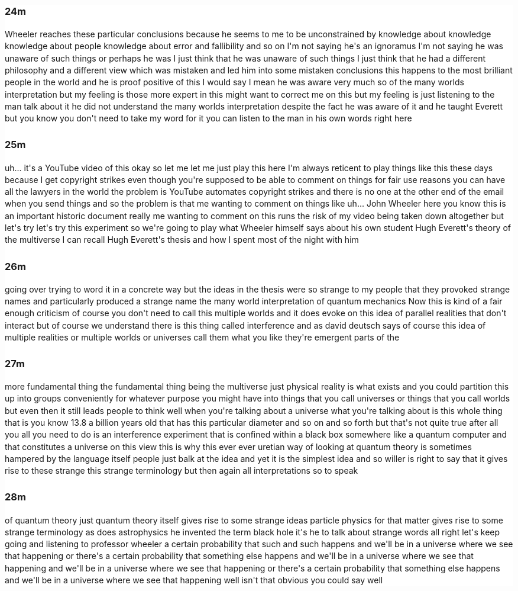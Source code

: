 ### 24m

Wheeler reaches these particular conclusions because he seems to me to be unconstrained by knowledge about knowledge knowledge about people knowledge about error and fallibility and so on I'm not saying he's an ignoramus I'm not saying he was unaware of such things or perhaps he was I just think that he was unaware of such things I just think that he had a different philosophy and a different view which was mistaken and led him into some mistaken conclusions this happens to the most brilliant people in the world and he is proof positive of this I would say I mean he was aware very much so of the many worlds interpretation but my feeling is those more expert in this might want to correct me on this but my feeling is just listening to the man talk about it he did not understand the many worlds interpretation despite the fact he was aware of it and he taught Everett but you know you don't need to take my word for it you can listen to the man in his own words right here

### 25m

uh... it's a YouTube video of this okay so let me let me just play this here I'm always reticent to play things like this these days because I get copyright strikes even though you're supposed to be able to comment on things for fair use reasons you can have all the lawyers in the world the problem is YouTube automates copyright strikes and there is no one at the other end of the email when you send things and so the problem is that me wanting to comment on things like uh... John Wheeler here you know this is an important historic document really me wanting to comment on this runs the risk of my video being taken down altogether but let's try let's try this experiment so we're going to play what Wheeler himself says about his own student Hugh Everett's theory of the multiverse I can recall Hugh Everett's thesis and how I spent most of the night with him

### 26m

going over trying to word it in a concrete way but the ideas in the thesis were so strange to my people that they provoked strange names and particularly produced a strange name the many world interpretation of quantum mechanics Now this is kind of a fair enough criticism of course you don't need to call this multiple worlds and it does evoke on this idea of parallel realities that don't interact but of course we understand there is this thing called interference and as david deutsch says of course this idea of multiple realities or multiple worlds or universes call them what you like they're emergent parts of the

### 27m

more fundamental thing the fundamental thing being the multiverse just physical reality is what exists and you could partition this up into groups conveniently for whatever purpose you might have into things that you call universes or things that you call worlds but even then it still leads people to think well when you're talking about a universe what you're talking about is this whole thing that is you know 13.8 a billion years old that has this particular diameter and so on and so forth but that's not quite true after all you all you need to do is an interference experiment that is confined within a black box somewhere like a quantum computer and that constitutes a universe on this view this is why this ever ever uretian way of looking at quantum theory is sometimes hampered by the language itself people just balk at the idea and yet it is the simplest idea and so willer is right to say that it gives rise to these strange this strange terminology but then again all interpretations so to speak

### 28m

of quantum theory just quantum theory itself gives rise to some strange ideas particle physics for that matter gives rise to some strange terminology as does astrophysics he invented the term black hole it's he to talk about strange words all right let's keep going and listening to professor wheeler a certain probability that such and such happens and we'll be in a universe where we see that happening or there's a certain probability that something else happens and we'll be in a universe where we see that happening and we'll be in a universe where we see that happening or there's a certain probability that something else happens and we'll be in a universe where we see that happening well isn't that obvious you could say well
